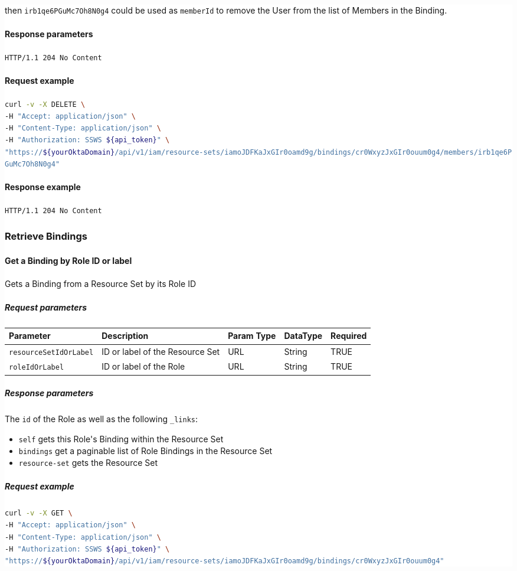 then `irb1qe6PGuMc7Oh8N0g4` could be used as `memberId` to remove the User from the list of Members in the Binding.

#### Response parameters

```http
HTTP/1.1 204 No Content
```

#### Request example

```bash
curl -v -X DELETE \
-H "Accept: application/json" \
-H "Content-Type: application/json" \
-H "Authorization: SSWS ${api_token}" \
"https://${yourOktaDomain}/api/v1/iam/resource-sets/iamoJDFKaJxGIr0oamd9g/bindings/cr0WxyzJxGIr0ouum0g4/members/irb1qe6PGuMc7Oh8N0g4"
```

#### Response example

```http
HTTP/1.1 204 No Content
```

### Retrieve Bindings

#### Get a Binding by Role ID or label

<ApiOperation method="get" url="/api/v1/iam/resource-sets/${resourceSetIdOrLabel}/bindings/${roleIdOrLabel}" />

Gets a Binding from a Resource Set by its Role ID

##### Request parameters

| Parameter      | Description              | Param Type   | DataType     | Required |
| :------------- | :----------------------- | :----------- | :----------- | :------- |
| `resourceSetIdOrLabel`  | ID or label of the Resource Set | URL          | String       | TRUE     |
| `roleIdOrLabel`         | ID or label of the Role         | URL          | String       | TRUE     |

##### Response parameters

The `id` of the Role as well as the following `_links`:

* `self` gets this Role's Binding within the Resource Set
* `bindings` get a paginable list of Role Bindings in the Resource Set
* `resource-set` gets the Resource Set

##### Request example

```bash
curl -v -X GET \
-H "Accept: application/json" \
-H "Content-Type: application/json" \
-H "Authorization: SSWS ${api_token}" \
"https://${yourOktaDomain}/api/v1/iam/resource-sets/iamoJDFKaJxGIr0oamd9g/bindings/cr0WxyzJxGIr0ouum0g4"
```
